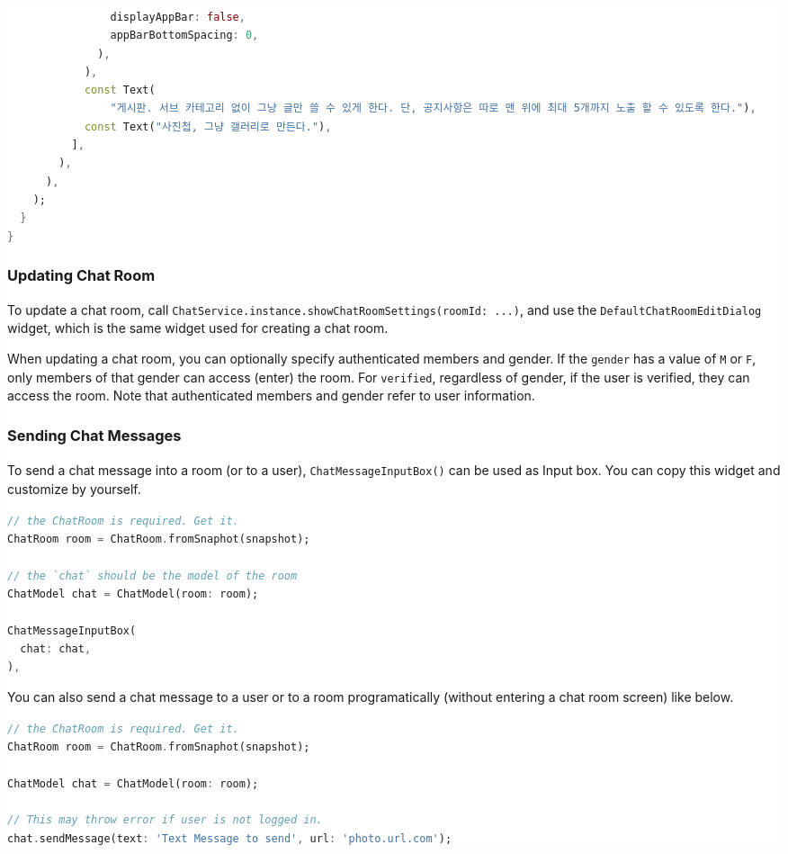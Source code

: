 ```dart
                displayAppBar: false,
                appBarBottomSpacing: 0,
              ),
            ),
            const Text(
                "게시판. 서브 카테고리 없이 그냥 글만 쓸 수 있게 한다. 단, 공지사항은 따로 맨 위에 최대 5개까지 노출 할 수 있도록 한다."),
            const Text("사진첩, 그냥 갤러리로 만든다."),
          ],
        ),
      ),
    );
  }
}
```

### Updating Chat Room

To update a chat room, call `ChatService.instance.showChatRoomSettings(roomId: ...)`, and use the `DefaultChatRoomEditDialog` widget, which is the same widget used for creating a chat room.

When updating a chat room, you can optionally specify authenticated members and gender. If the `gender` has a value of `M` or `F`, only members of that gender can access (enter) the room. For `verified`, regardless of gender, if the user is verified, they can access the room. Note that authenticated members and gender refer to user information.

### Sending Chat Messages

To send a chat message into a room (or to a user), `ChatMessageInputBox()` can be used as Input box. You can copy this widget and customize by yourself.

```dart
// the ChatRoom is required. Get it.
ChatRoom room = ChatRoom.fromSnaphot(snapshot);

// the `chat` should be the model of the room
ChatModel chat = ChatModel(room: room);

ChatMessageInputBox(
  chat: chat,
),
```

You can also send a chat message to a user or to a room programatically (without entering a chat room screen) like below.

```dart
// the ChatRoom is required. Get it.
ChatRoom room = ChatRoom.fromSnaphot(snapshot);

ChatModel chat = ChatModel(room: room);

// This may throw error if user is not logged in.
chat.sendMessage(text: 'Text Message to send', url: 'photo.url.com');

```

